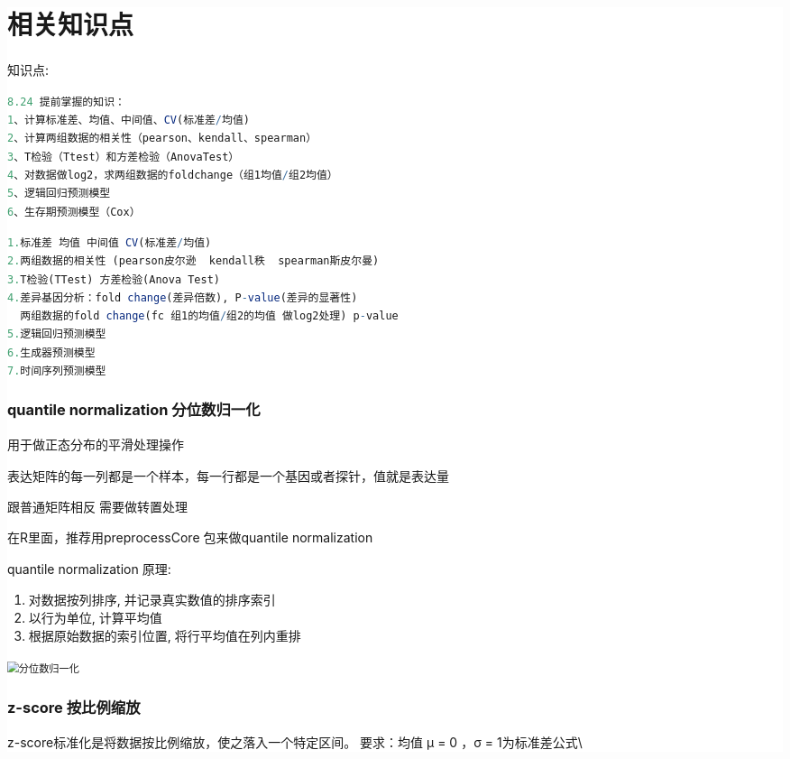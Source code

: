 # 相关知识点

知识点:

```R
8.24 提前掌握的知识：
1、计算标准差、均值、中间值、CV(标准差/均值)
2、计算两组数据的相关性（pearson、kendall、spearman）
3、T检验（Ttest）和方差检验（AnovaTest）
4、对数据做log2，求两组数据的foldchange（组1均值/组2均值）
5、逻辑回归预测模型
6、生存期预测模型（Cox）
```



```R
1.标准差 均值 中间值 CV(标准差/均值)
2.两组数据的相关性 (pearson皮尔逊  kendall秩  spearman斯皮尔曼)
3.T检验(TTest) 方差检验(Anova Test)
4.差异基因分析：fold change(差异倍数), P-value(差异的显著性)
  两组数据的fold change(fc 组1的均值/组2的均值 做log2处理) p-value
5.逻辑回归预测模型
6.生成器预测模型
7.时间序列预测模型
```



### quantile normalization 分位数归一化

用于做正态分布的平滑处理操作



表达矩阵的每一列都是一个样本，每一行都是一个基因或者探针，值就是表达量

跟普通矩阵相反 需要做转置处理

在R里面，推荐用preprocessCore 包来做quantile normalization



quantile normalization 原理: 

1. 对数据按列排序, 并记录真实数值的排序索引
2. 以行为单位, 计算平均值
3. 根据原始数据的索引位置, 将行平均值在列内重排



<img src="C:\Users\cuite\Documents\工作\截图\分位数归一化.png" alt="分位数归一化" style="zoom:80%;" />





### z-score 按比例缩放

z-score标准化是将数据按比例缩放，使之落入一个特定区间。 要求：均值 μ = 0 ，σ = 1为标准差公式\
